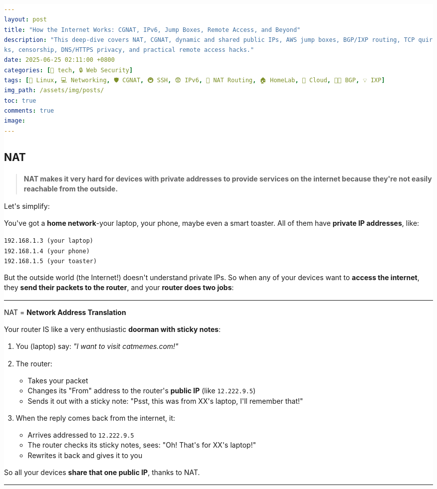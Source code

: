 ```yaml
---
layout: post
title: "How the Internet Works: CGNAT, IPv6, Jump Boxes, Remote Access, and Beyond"
description: "This deep-dive covers NAT, CGNAT, dynamic and shared public IPs, AWS jump boxes, BGP/IXP routing, TCP quirks, censorship, DNS/HTTPS privacy, and practical remote access hacks." 
date: 2025-06-25 02:11:00 +0800
categories: [🤖 tech, 🔒 Web Security]
tags: [🐧 Linux, 💻 Networking, 🛡️ CGNAT, 🚇 SSH, 😨 IPv6, 🔄 NAT Routing, 🏠 HomeLab, 🤖 Cloud, 🧑‍💻 BGP, 💡 IXP]
img_path: /assets/img/posts/
toc: true 
comments: true 
image: 
---
```


## NAT

> **NAT makes it very hard for devices with private addresses to provide services on the internet because they're not easily reachable from the outside.**

Let's simplify:

You've got a **home network**-your laptop, your phone, maybe even a smart toaster. All of them have **private IP addresses**, like:

```
192.168.1.3 (your laptop)
192.168.1.4 (your phone)
192.168.1.5 (your toaster)
```

But the outside world (the Internet!) doesn't understand private IPs. So when any of your devices want to **access the internet**, they **send their packets to the router**, and your **router does two jobs**:

---

NAT = **Network Address Translation**

Your router IS like a very enthusiastic **doorman with sticky notes**:

1. You (laptop) say: *"I want to visit catmemes.com!"*
2. The router:

   * Takes your packet
   * Changes its "From" address to the router's **public IP** (like `12.222.9.5`)
   * Sends it out with a sticky note: "Psst, this was from XX's laptop, I'll remember that!"
3. When the reply comes back from the internet, it:

   * Arrives addressed to `12.222.9.5`
   * The router checks its sticky notes, sees: "Oh! That's for XX's laptop!"
   * Rewrites it back and gives it to you

So all your devices **share that one public IP**, thanks to NAT.

---